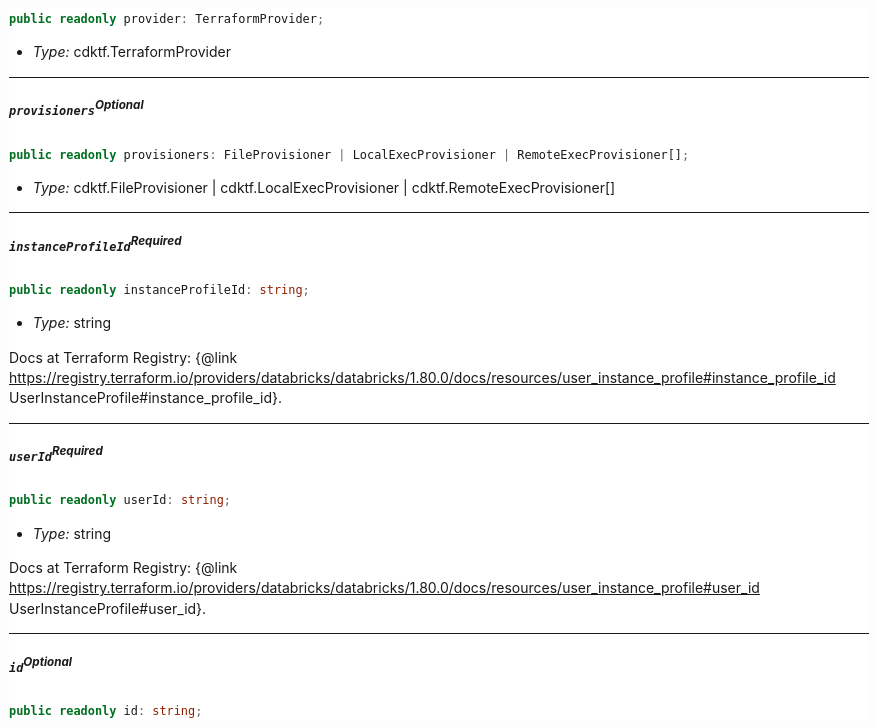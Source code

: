 ```typescript
public readonly provider: TerraformProvider;
```

- *Type:* cdktf.TerraformProvider

---

##### `provisioners`<sup>Optional</sup> <a name="provisioners" id="@cdktf/provider-databricks.userInstanceProfile.UserInstanceProfileConfig.property.provisioners"></a>

```typescript
public readonly provisioners: FileProvisioner | LocalExecProvisioner | RemoteExecProvisioner[];
```

- *Type:* cdktf.FileProvisioner | cdktf.LocalExecProvisioner | cdktf.RemoteExecProvisioner[]

---

##### `instanceProfileId`<sup>Required</sup> <a name="instanceProfileId" id="@cdktf/provider-databricks.userInstanceProfile.UserInstanceProfileConfig.property.instanceProfileId"></a>

```typescript
public readonly instanceProfileId: string;
```

- *Type:* string

Docs at Terraform Registry: {@link https://registry.terraform.io/providers/databricks/databricks/1.80.0/docs/resources/user_instance_profile#instance_profile_id UserInstanceProfile#instance_profile_id}.

---

##### `userId`<sup>Required</sup> <a name="userId" id="@cdktf/provider-databricks.userInstanceProfile.UserInstanceProfileConfig.property.userId"></a>

```typescript
public readonly userId: string;
```

- *Type:* string

Docs at Terraform Registry: {@link https://registry.terraform.io/providers/databricks/databricks/1.80.0/docs/resources/user_instance_profile#user_id UserInstanceProfile#user_id}.

---

##### `id`<sup>Optional</sup> <a name="id" id="@cdktf/provider-databricks.userInstanceProfile.UserInstanceProfileConfig.property.id"></a>

```typescript
public readonly id: string;
```
